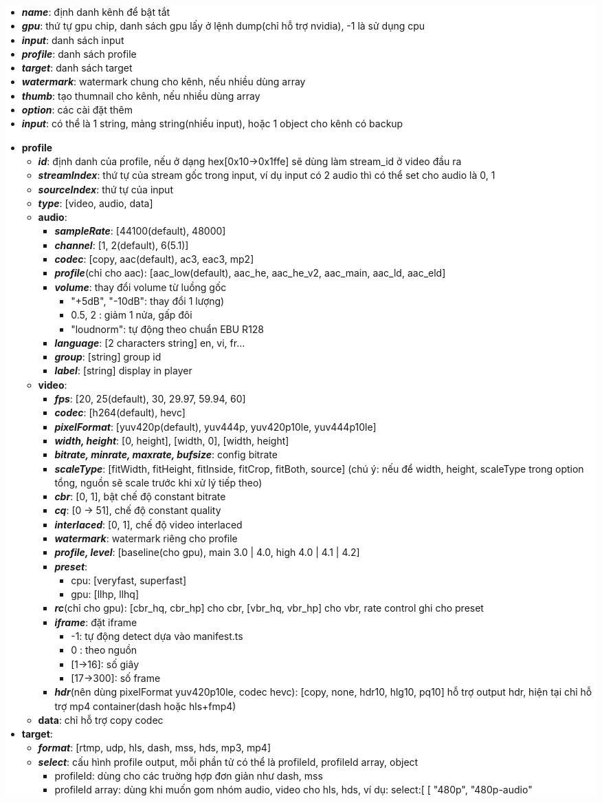   - ***name***: định danh kênh để bật tắt
  - ***gpu***: thứ tự gpu chip, danh sách gpu lấy ở lệnh dump(chỉ hỗ trợ nvidia), -1 là sử dụng cpu
  - ***input***: danh sách input
  - ***profile***: danh sách profile
  - ***target***: danh sách target
  - ***watermark***: watermark chung cho kênh, nếu nhiều dùng array
  - ***thumb***: tạo thumnail cho kênh, nếu nhiều dùng array
  - ***option***: các cài đặt thêm
  - ***input***: có thể là 1 string, mảng string(nhiều input), hoặc 1 object cho kênh có backup
* **profile**
  - ***id***: định danh của profile, nếu ở dạng hex[0x10->0x1ffe] sẽ dùng làm stream_id ở video đầu ra
  - ***streamIndex***: thứ tự của stream gốc trong input, ví dụ input có 2 audio thì có thể set cho audio là 0, 1
  - ***sourceIndex***: thứ tự của input
  - ***type***: [video, audio, data]
  - **audio**:
    + ***sampleRate***: [44100(default), 48000]
    + ***channel***: [1, 2(default), 6(5.1)]
    + ***codec***: [copy, aac(default), ac3, eac3, mp2]
    + ***profile***(chỉ cho aac): [aac_low(default), aac_he, aac_he_v2, aac_main, aac_ld, aac_eld]
    + ***volume***: thay đổi volume từ luồng gốc
      + "+5dB", "-10dB": thay đổi 1 lượng)
      + 0.5, 2 : giảm 1 nửa, gấp đôi
      + "loudnorm": tự động theo chuẩn EBU R128
    + ***language***: [2 characters string] en, vi, fr...
    + ***group***: [string] group id
    + ***label***: [string] display in player
  - **video**:
    + ***fps***: [20, 25(default), 30, 29.97, 59.94, 60]
    + ***codec***: [h264(default), hevc]
    + ***pixelFormat***: [yuv420p(default), yuv444p, yuv420p10le, yuv444p10le]
    + ***width, height***: [0, height], [width, 0], [width, height]
    + ***bitrate, minrate, maxrate, bufsize***: config bitrate
    + ***scaleType***: [fitWidth, fitHeight, fitInside, fitCrop, fitBoth, source]
       (chú ý: nếu để width, height, scaleType trong option tổng, nguồn sẽ scale trước khi xử lý tiếp theo)
    + ***cbr***: [0, 1], bật chế độ constant bitrate
    + ***cq***: [0 -> 51], chế độ constant quality
    + ***interlaced***: [0, 1], chế độ video interlaced
    + ***watermark***: watermark riêng cho profile
    + ***profile, level***: [baseline(cho gpu), main 3.0 | 4.0, high 4.0 | 4.1 | 4.2]
    + ***preset***:
       + cpu: [veryfast, superfast]
       + gpu: [llhp, llhq]
    + ***rc***(chỉ cho gpu): [cbr_hq, cbr_hp] cho cbr, [vbr_hq, vbr_hp] cho vbr, rate control ghi cho preset
    + ***iframe***: đặt iframe
       + -1: tự động detect dựa vào manifest.ts
       + 0 : theo nguồn
       + [1->16]: số giây
       + [17->300]: số frame
    + ***hdr***(nên dùng pixelFormat yuv420p10le, codec hevc): [copy, none, hdr10, hlg10, pq10] hỗ trợ output hdr, hiện tại chỉ hỗ trợ mp4 container(dash hoặc hls+fmp4)
  - **data**: chỉ hỗ trợ copy codec
* **target**:
  - ***format***: [rtmp, udp, hls, dash, mss, hds, mp3, mp4]
  - ***select***: cấu hình profile output, mỗi phần tử có thể là profileId, profileId array, object
    + profileId: dùng cho các truờng hợp đơn giản như dash, mss
    + profileId array: dùng khi muốn gom nhóm audio, video cho hls, hds, ví dụ: 
          select:[
            [
              "480p",
              "480p-audio"

[//]: # (These are reference links used in the body of this note and get stripped out when the markdown processor does its job. There is no need to format nicely because it shouldn't be seen. Thanks SO - http://stackoverflow.com/questions/4823468/store-comments-in-markdown-syntax)
   [ffi-napi]: <https://www.npmjs.com/package/ffi-napi>
   [ref-napi]: <https://www.npmjs.com/package/ref-napi>